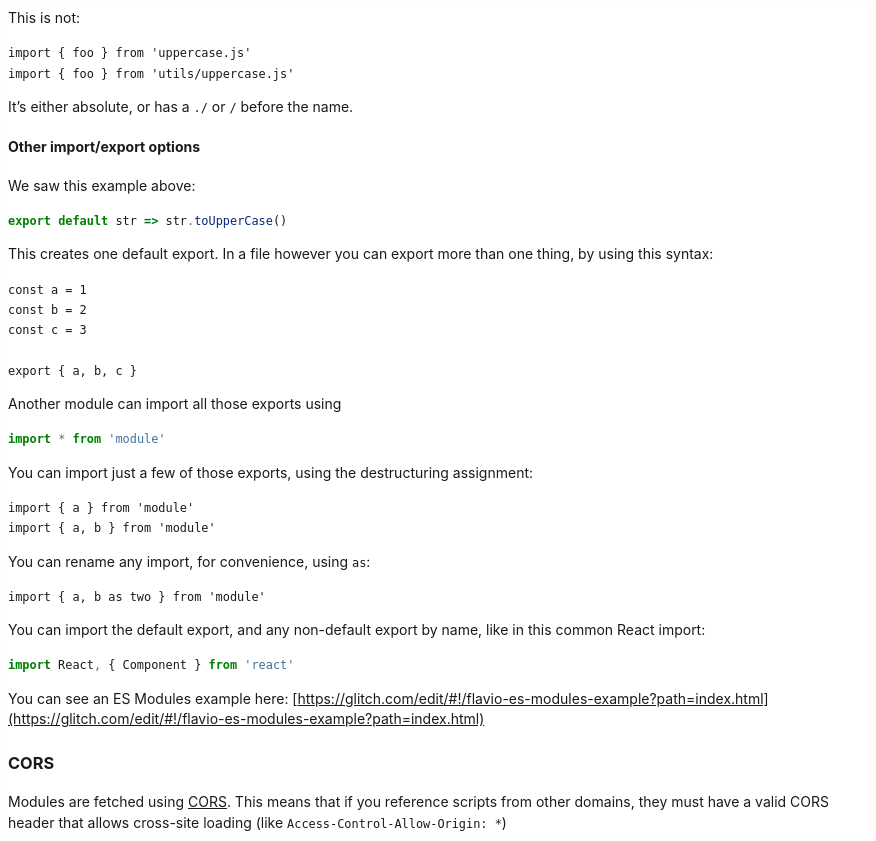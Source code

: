 This is not:

```
import { foo } from 'uppercase.js'
import { foo } from 'utils/uppercase.js'
```

It’s either absolute, or has a `./` or `/` before the name.

#### Other import/export options <a href="#other-import-export-options" id="other-import-export-options"></a>

We saw this example above:

```jsx
export default str => str.toUpperCase()
```

This creates one default export. In a file however you can export more than one thing, by using this syntax:

```
const a = 1
const b = 2
const c = 3

export { a, b, c }
```

Another module can import all those exports using

```jsx
import * from 'module'
```

You can import just a few of those exports, using the destructuring assignment:

```
import { a } from 'module'
import { a, b } from 'module'
```

You can rename any import, for convenience, using `as`:

```
import { a, b as two } from 'module'
```

You can import the default export, and any non-default export by name, like in this common React import:

```jsx
import React, { Component } from 'react'
```

You can see an ES Modules example here: [https://glitch.com/edit/#!/flavio-es-modules-example?path=index.html](https://glitch.com/edit/#!/flavio-es-modules-example?path=index.html)

### **CORS**

Modules are fetched using [CORS](https://flaviocopes.com/cors/). This means that if you reference scripts from other domains, they must have a valid CORS header that allows cross-site loading (like `Access-Control-Allow-Origin: *`)
